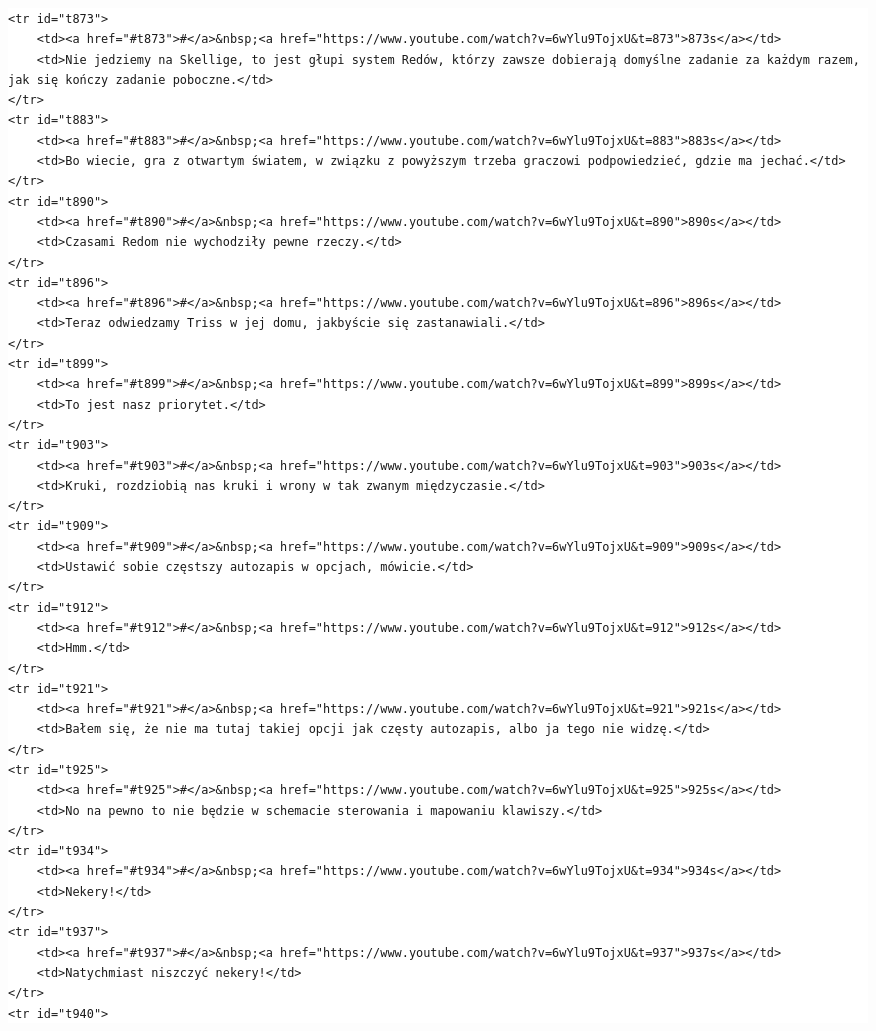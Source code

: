     <tr id="t873">
        <td><a href="#t873">#</a>&nbsp;<a href="https://www.youtube.com/watch?v=6wYlu9TojxU&t=873">873s</a></td>
        <td>Nie jedziemy na Skellige, to jest głupi system Redów, którzy zawsze dobierają domyślne zadanie za każdym razem, jak się kończy zadanie poboczne.</td>
    </tr>
    <tr id="t883">
        <td><a href="#t883">#</a>&nbsp;<a href="https://www.youtube.com/watch?v=6wYlu9TojxU&t=883">883s</a></td>
        <td>Bo wiecie, gra z otwartym światem, w związku z powyższym trzeba graczowi podpowiedzieć, gdzie ma jechać.</td>
    </tr>
    <tr id="t890">
        <td><a href="#t890">#</a>&nbsp;<a href="https://www.youtube.com/watch?v=6wYlu9TojxU&t=890">890s</a></td>
        <td>Czasami Redom nie wychodziły pewne rzeczy.</td>
    </tr>
    <tr id="t896">
        <td><a href="#t896">#</a>&nbsp;<a href="https://www.youtube.com/watch?v=6wYlu9TojxU&t=896">896s</a></td>
        <td>Teraz odwiedzamy Triss w jej domu, jakbyście się zastanawiali.</td>
    </tr>
    <tr id="t899">
        <td><a href="#t899">#</a>&nbsp;<a href="https://www.youtube.com/watch?v=6wYlu9TojxU&t=899">899s</a></td>
        <td>To jest nasz priorytet.</td>
    </tr>
    <tr id="t903">
        <td><a href="#t903">#</a>&nbsp;<a href="https://www.youtube.com/watch?v=6wYlu9TojxU&t=903">903s</a></td>
        <td>Kruki, rozdziobią nas kruki i wrony w tak zwanym międzyczasie.</td>
    </tr>
    <tr id="t909">
        <td><a href="#t909">#</a>&nbsp;<a href="https://www.youtube.com/watch?v=6wYlu9TojxU&t=909">909s</a></td>
        <td>Ustawić sobie częstszy autozapis w opcjach, mówicie.</td>
    </tr>
    <tr id="t912">
        <td><a href="#t912">#</a>&nbsp;<a href="https://www.youtube.com/watch?v=6wYlu9TojxU&t=912">912s</a></td>
        <td>Hmm.</td>
    </tr>
    <tr id="t921">
        <td><a href="#t921">#</a>&nbsp;<a href="https://www.youtube.com/watch?v=6wYlu9TojxU&t=921">921s</a></td>
        <td>Bałem się, że nie ma tutaj takiej opcji jak częsty autozapis, albo ja tego nie widzę.</td>
    </tr>
    <tr id="t925">
        <td><a href="#t925">#</a>&nbsp;<a href="https://www.youtube.com/watch?v=6wYlu9TojxU&t=925">925s</a></td>
        <td>No na pewno to nie będzie w schemacie sterowania i mapowaniu klawiszy.</td>
    </tr>
    <tr id="t934">
        <td><a href="#t934">#</a>&nbsp;<a href="https://www.youtube.com/watch?v=6wYlu9TojxU&t=934">934s</a></td>
        <td>Nekery!</td>
    </tr>
    <tr id="t937">
        <td><a href="#t937">#</a>&nbsp;<a href="https://www.youtube.com/watch?v=6wYlu9TojxU&t=937">937s</a></td>
        <td>Natychmiast niszczyć nekery!</td>
    </tr>
    <tr id="t940">
